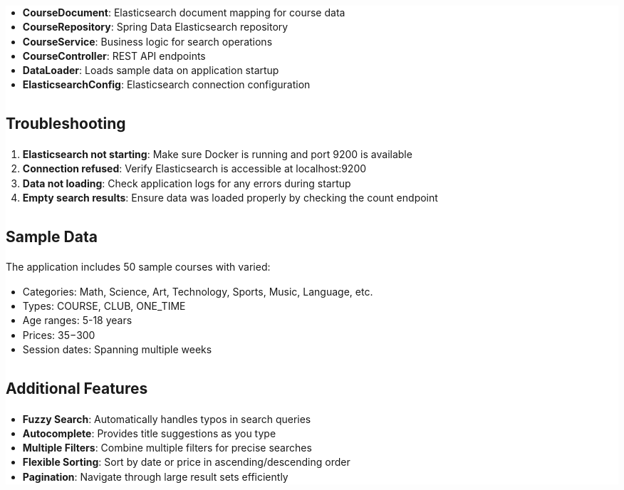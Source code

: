 - **CourseDocument**: Elasticsearch document mapping for course data
- **CourseRepository**: Spring Data Elasticsearch repository
- **CourseService**: Business logic for search operations
- **CourseController**: REST API endpoints
- **DataLoader**: Loads sample data on application startup
- **ElasticsearchConfig**: Elasticsearch connection configuration

## Troubleshooting

1. **Elasticsearch not starting**: Make sure Docker is running and port 9200 is available
2. **Connection refused**: Verify Elasticsearch is accessible at localhost:9200
3. **Data not loading**: Check application logs for any errors during startup
4. **Empty search results**: Ensure data was loaded properly by checking the count endpoint

## Sample Data

The application includes 50 sample courses with varied:
- Categories: Math, Science, Art, Technology, Sports, Music, Language, etc.
- Types: COURSE, CLUB, ONE_TIME
- Age ranges: 5-18 years
- Prices: $35-$300
- Session dates: Spanning multiple weeks

## Additional Features

- **Fuzzy Search**: Automatically handles typos in search queries
- **Autocomplete**: Provides title suggestions as you type
- **Multiple Filters**: Combine multiple filters for precise searches
- **Flexible Sorting**: Sort by date or price in ascending/descending order
- **Pagination**: Navigate through large result sets efficiently
